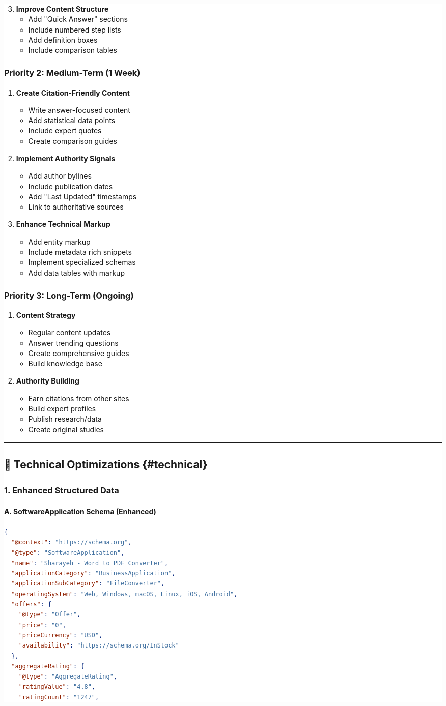 3. **Improve Content Structure**
   - Add "Quick Answer" sections
   - Include numbered step lists
   - Add definition boxes
   - Include comparison tables

### Priority 2: Medium-Term (1 Week)

1. **Create Citation-Friendly Content**
   - Write answer-focused content
   - Add statistical data points
   - Include expert quotes
   - Create comparison guides

2. **Implement Authority Signals**
   - Add author bylines
   - Include publication dates
   - Add "Last Updated" timestamps
   - Link to authoritative sources

3. **Enhance Technical Markup**
   - Add entity markup
   - Include metadata rich snippets
   - Implement specialized schemas
   - Add data tables with markup

### Priority 3: Long-Term (Ongoing)

1. **Content Strategy**
   - Regular content updates
   - Answer trending questions
   - Create comprehensive guides
   - Build knowledge base

2. **Authority Building**
   - Earn citations from other sites
   - Build expert profiles
   - Publish research/data
   - Create original studies

---

## 🔧 Technical Optimizations {#technical}

### 1. Enhanced Structured Data

#### A. SoftwareApplication Schema (Enhanced)
```json
{
  "@context": "https://schema.org",
  "@type": "SoftwareApplication",
  "name": "Sharayeh - Word to PDF Converter",
  "applicationCategory": "BusinessApplication",
  "applicationSubCategory": "FileConverter",
  "operatingSystem": "Web, Windows, macOS, Linux, iOS, Android",
  "offers": {
    "@type": "Offer",
    "price": "0",
    "priceCurrency": "USD",
    "availability": "https://schema.org/InStock"
  },
  "aggregateRating": {
    "@type": "AggregateRating",
    "ratingValue": "4.8",
    "ratingCount": "1247",
```